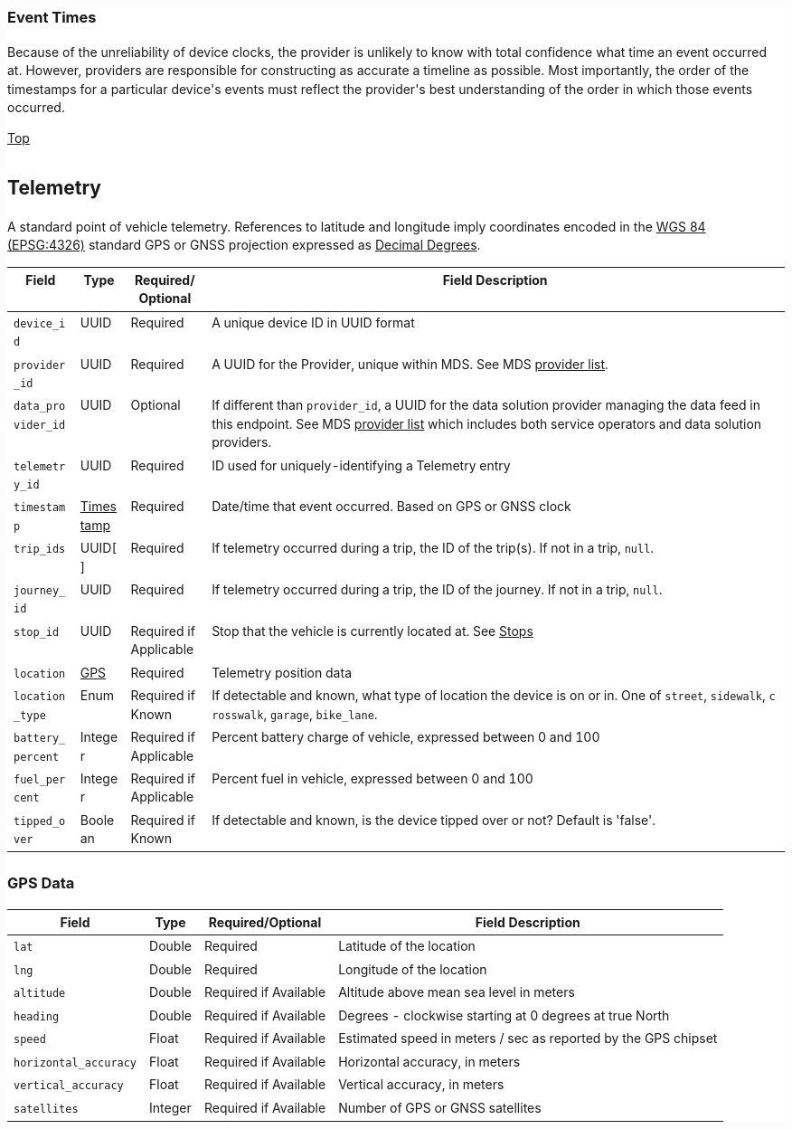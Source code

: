 ### Event Times

Because of the unreliability of device clocks, the provider is unlikely to know with total confidence what time an event occurred at. However, providers are responsible for constructing as accurate a timeline as possible. Most importantly, the order of the timestamps for a particular device's events must reflect the provider's best understanding of the order in which those events occurred.

[Top][toc]

## Telemetry

A standard point of vehicle telemetry. References to latitude and longitude imply coordinates encoded in the [WGS 84 (EPSG:4326)](https://en.wikipedia.org/wiki/World_Geodetic_System) standard GPS or GNSS projection expressed as [Decimal Degrees](https://en.wikipedia.org/wiki/Decimal_degrees).

| Field             | Type            | Required/Optional      | Field Description |
| -----             | ----            | -----------------      | ----------------- |
| `device_id`       | UUID            | Required               | A unique device ID in UUID format                     |
| `provider_id`     | UUID            | Required               | A UUID for the Provider, unique within MDS. See MDS [provider list](/providers.csv). |
| `data_provider_id`| UUID            | Optional               | If different than `provider_id`, a UUID for the data solution provider managing the data feed in this endpoint. See MDS [provider list](/providers.csv) which includes both service operators and data solution providers. |
| `telemetry_id`    | UUID            | Required               | ID used for uniquely-identifying a Telemetry entry |
| `timestamp`       | [Timestamp][ts] | Required               | Date/time that event occurred. Based on GPS or GNSS clock            |
| `trip_ids`        | UUID[]          | Required               | If telemetry occurred during a trip, the ID of the trip(s).  If not in a trip, `null`. 
| `journey_id`      | UUID            | Required               | If telemetry occurred during a trip, the ID of the journey.  If not in a trip, `null`.
| `stop_id`         | UUID            | Required if Applicable | Stop that the vehicle is currently located at. See [Stops][stops] |
| `location`        | [GPS][gps]      | Required               | Telemetry position data |
| `location_type`   | Enum            | Required if Known      | If detectable and known, what type of location the device is on or in. One of `street`, `sidewalk`, `crosswalk`, `garage`, `bike_lane`.   |
| `battery_percent` | Integer         | Required if Applicable | Percent battery charge of vehicle, expressed between 0 and 100 |
| `fuel_percent`    | Integer         | Required if Applicable | Percent fuel in vehicle, expressed between 0 and 100 |
| `tipped_over`     | Boolean         | Required if Known      | If detectable and known, is the device tipped over or not? Default is 'false'. |

### GPS Data

| Field      | Type           | Required/Optional     | Field Description                                            |
| ---------- | -------------- | --------------------- | ------------------------------------------------------------ |
| `lat`      | Double         | Required              | Latitude of the location                                     |
| `lng`      | Double         | Required              | Longitude of the location                                    |
| `altitude` | Double         | Required if Available | Altitude above mean sea level in meters                      |
| `heading`  | Double         | Required if Available | Degrees - clockwise starting at 0 degrees at true North      |
| `speed`    | Float          | Required if Available | Estimated speed in meters / sec as reported by the GPS chipset |
| `horizontal_accuracy` | Float          | Required if Available | Horizontal accuracy, in meters                               |
| `vertical_accuracy` | Float          | Required if Available | Vertical accuracy, in meters                               |
| `satellites` | Integer      | Required if Available | Number of GPS or GNSS satellites                             |


[agency]: /agency/README.md
[accessibility-options]: /modes/README.md#accessibility-options
[decimal-degrees]: https://en.wikipedia.org/wiki/Decimal_degrees
[costs-and-currencies]: /general-information.md#costs-and-currencies
[event-times]: /general-information.md#event-times
[hdop]: https://en.wikipedia.org/wiki/Dilution_of_precision_(navigation)
[gbfs-station-info]: https://github.com/NABSA/gbfs/blob/master/gbfs.md#station_informationjson
[gbfs-station-status]: https://github.com/NABSA/gbfs/blob/master/gbfs.md#station_statusjson
[general-stops]: /general-information.md#stops
[geo]: #geographic-data
[geography-driven-events]: /general-information.md#geography-driven-events
[gps]: #gps-data
[iso4217]: https://en.wikipedia.org/wiki/ISO_4217#Active_codes
[modes]: /modes/README.md
[policy]: /policy/README.md
[propulsion-types]: /general-information.md#propulsion-types
[provider]: /provider/README.md
[point-geo]: #geographic-telemetry-data
[stop-based-geo]: #stop-based-geographic-data
[stops]: #stops
[st-intersects]: https://postgis.net/docs/ST_Intersects.html
[toc]: #table-of-contents
[ts]: /general-information.md#timestamps
[vehicle-states]: /modes#vehicle-states
[vehicle-events]: /modes#event-types
[vehicle-types]: /general-information.md#vehicle-types
[wgs84]: https://en.wikipedia.org/wiki/World_Geodetic_System